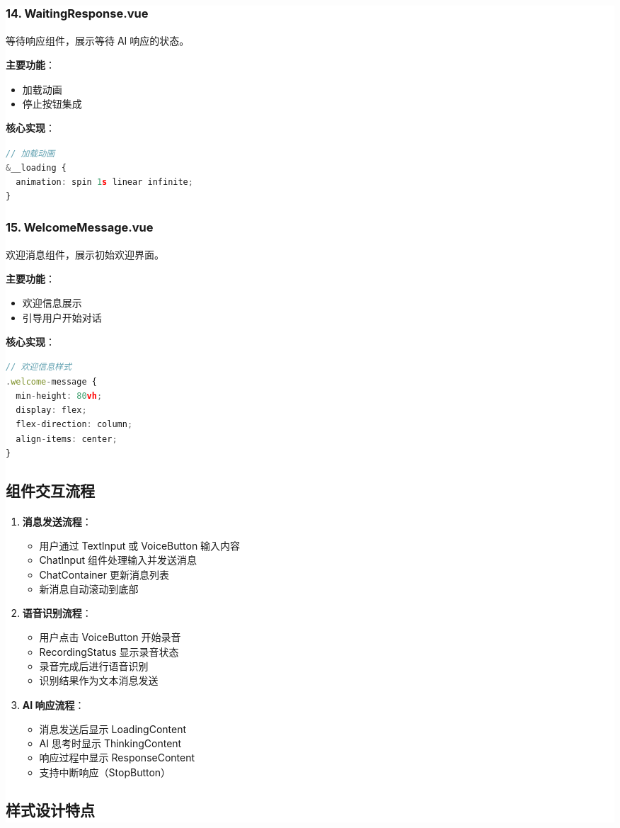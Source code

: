 ### 14. WaitingResponse.vue
等待响应组件，展示等待 AI 响应的状态。

**主要功能**：
- 加载动画
- 停止按钮集成

**核心实现**：
```typescript
// 加载动画
&__loading {
  animation: spin 1s linear infinite;
}
```

### 15. WelcomeMessage.vue
欢迎消息组件，展示初始欢迎界面。

**主要功能**：
- 欢迎信息展示
- 引导用户开始对话

**核心实现**：
```typescript
// 欢迎信息样式
.welcome-message {
  min-height: 80vh;
  display: flex;
  flex-direction: column;
  align-items: center;
}
```

## 组件交互流程

1. **消息发送流程**：
   - 用户通过 TextInput 或 VoiceButton 输入内容
   - ChatInput 组件处理输入并发送消息
   - ChatContainer 更新消息列表
   - 新消息自动滚动到底部

2. **语音识别流程**：
   - 用户点击 VoiceButton 开始录音
   - RecordingStatus 显示录音状态
   - 录音完成后进行语音识别
   - 识别结果作为文本消息发送

3. **AI 响应流程**：
   - 消息发送后显示 LoadingContent
   - AI 思考时显示 ThinkingContent
   - 响应过程中显示 ResponseContent
   - 支持中断响应（StopButton）

## 样式设计特点
